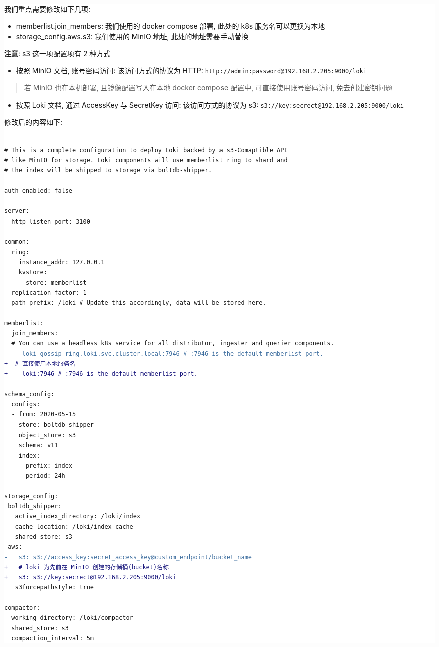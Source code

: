 我们重点需要修改如下几项:
- memberlist.join_members: 我们使用的 docker compose 部署, 此处的 k8s 服务名可以更换为本地
- storage_config.aws.s3: 我们使用的 MinIO 地址, 此处的地址需要手动替换

**注意**: s3 这一项配置项有 2 种方式
+ 按照 [MinIO 文档](https://blog.min.io/how-to-grafana-loki-minio/), 账号密码访问: 该访问方式的协议为 HTTP: `http://admin:password@192.168.2.205:9000/loki`
> 若 MinIO 也在本机部署, 且镜像配置写入在本地 docker compose 配置中, 可直接使用账号密码访问, 免去创建密钥问题
+ 按照 Loki 文档, 通过 AccessKey 与 SecretKey 访问:  该访问方式的协议为 s3: `s3://key:secrect@192.168.2.205:9000/loki`

修改后的内容如下:
```diff

# This is a complete configuration to deploy Loki backed by a s3-Comaptible API
# like MinIO for storage. Loki components will use memberlist ring to shard and
# the index will be shipped to storage via boltdb-shipper.

auth_enabled: false

server:
  http_listen_port: 3100

common:
  ring:
    instance_addr: 127.0.0.1
    kvstore:
      store: memberlist
  replication_factor: 1
  path_prefix: /loki # Update this accordingly, data will be stored here.

memberlist:
  join_members:
  # You can use a headless k8s service for all distributor, ingester and querier components.
-  - loki-gossip-ring.loki.svc.cluster.local:7946 # :7946 is the default memberlist port.
+  # 直接使用本地服务名
+  - loki:7946 # :7946 is the default memberlist port.

schema_config:
  configs:
  - from: 2020-05-15
    store: boltdb-shipper
    object_store: s3
    schema: v11
    index:
      prefix: index_
      period: 24h

storage_config:
 boltdb_shipper:
   active_index_directory: /loki/index
   cache_location: /loki/index_cache
   shared_store: s3
 aws:
-   s3: s3://access_key:secret_access_key@custom_endpoint/bucket_name
+   # loki 为先前在 MinIO 创建的存储桶(bucket)名称
+   s3: s3://key:secrect@192.168.2.205:9000/loki
   s3forcepathstyle: true

compactor:
  working_directory: /loki/compactor
  shared_store: s3
  compaction_interval: 5m
```

